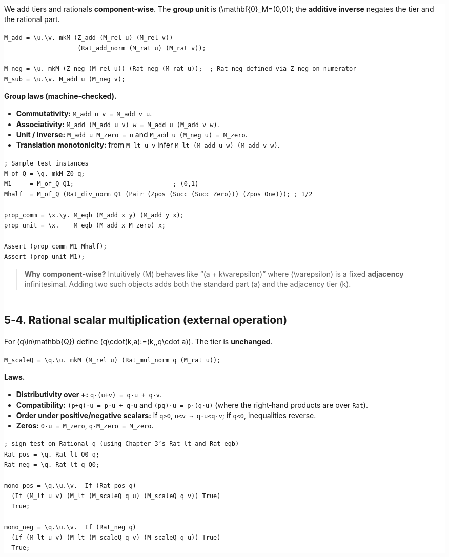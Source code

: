 We add tiers and rationals **component‑wise**. The **group unit** is \(\mathbf{0}_M=(0,0)\); the **additive inverse** negates the tier and the rational part.

```lambda
M_add = \u.\v. mkM (Z_add (M_rel u) (M_rel v))
                    (Rat_add_norm (M_rat u) (M_rat v));

M_neg = \u. mkM (Z_neg (M_rel u)) (Rat_neg (M_rat u));  ; Rat_neg defined via Z_neg on numerator
M_sub = \u.\v. M_add u (M_neg v);
```

**Group laws (machine‑checked).**

* **Commutativity:** `M_add u v = M_add v u`.  
* **Associativity:** `M_add (M_add u v) w = M_add u (M_add v w)`.  
* **Unit / inverse:** `M_add u M_zero = u` and `M_add u (M_neg u) = M_zero`.  
* **Translation monotonicity:** from `M_lt u v` infer `M_lt (M_add u w) (M_add v w)`.

```lambda
; Sample test instances
M_of_Q = \q. mkM Z0 q;
M1     = M_of_Q Q1;                           ; (0,1)
Mhalf  = M_of_Q (Rat_div_norm Q1 (Pair (Zpos (Succ (Succ Zero))) (Zpos One))); ; 1/2

prop_comm = \x.\y. M_eqb (M_add x y) (M_add y x);
prop_unit = \x.    M_eqb (M_add x M_zero) x;

Assert (prop_comm M1 Mhalf);
Assert (prop_unit M1);
```

> **Why component‑wise?** Intuitively \(M\) behaves like “\(a + k\varepsilon\)” where \(\varepsilon\) is a fixed **adjacency** infinitesimal. Adding two such objects adds both the standard part \(a\) and the adjacency tier \(k\).

---

## 5‑4. Rational scalar multiplication (external operation)

For \(q\in\mathbb{Q}\) define \(q\cdot(k,a):=(k,\,q\cdot a)\). The tier is **unchanged**.

```lambda
M_scaleQ = \q.\u. mkM (M_rel u) (Rat_mul_norm q (M_rat u));
```

**Laws.**

* **Distributivity over +:** `q·(u+v) = q·u + q·v`.  
* **Compatibility:** `(p+q)·u = p·u + q·u` and `(pq)·u = p·(q·u)` (where the right‑hand products are over `Rat`).  
* **Order under positive/negative scalars:** if `q>0`, `u<v ⇒ q·u<q·v`; if `q<0`, inequalities reverse.  
* **Zeros:** `0·u = M_zero`, `q·M_zero = M_zero`.

```lambda
; sign test on Rational q (using Chapter 3’s Rat_lt and Rat_eqb)
Rat_pos = \q. Rat_lt Q0 q;
Rat_neg = \q. Rat_lt q Q0;

mono_pos = \q.\u.\v.  If (Rat_pos q)
  (If (M_lt u v) (M_lt (M_scaleQ q u) (M_scaleQ q v)) True)
  True;

mono_neg = \q.\u.\v.  If (Rat_neg q)
  (If (M_lt u v) (M_lt (M_scaleQ q v) (M_scaleQ q u)) True)
  True;
```
